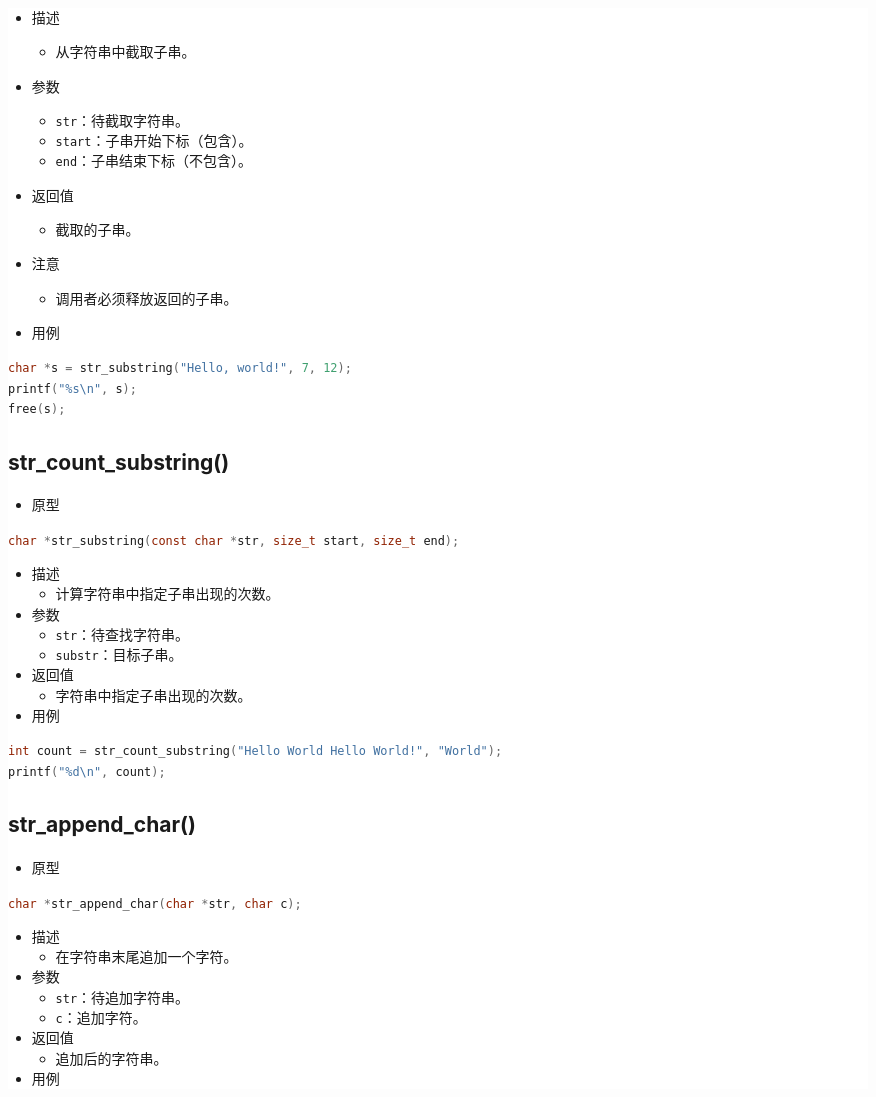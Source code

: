 - 描述
    - 从字符串中截取子串。
- 参数
    - `str`：待截取字符串。
    - `start`：子串开始下标（包含）。
    - `end`：子串结束下标（不包含）。
- 返回值
    - 截取的子串。
- 注意
    - 调用者必须释放返回的子串。

- 用例

```c
char *s = str_substring("Hello, world!", 7, 12);
printf("%s\n", s);
free(s);
```



## str_count_substring()

- 原型

```c
char *str_substring(const char *str, size_t start, size_t end);
```

- 描述
    - 计算字符串中指定子串出现的次数。
- 参数
    - `str`：待查找字符串。
    - `substr`：目标子串。
- 返回值
    - 字符串中指定子串出现的次数。
- 用例

```c
int count = str_count_substring("Hello World Hello World!", "World");
printf("%d\n", count);
```



## str_append_char()

- 原型

```c
char *str_append_char(char *str, char c);
```

- 描述
    - 在字符串末尾追加一个字符。
- 参数
    - `str`：待追加字符串。
    - `c`：追加字符。
- 返回值
    - 追加后的字符串。
- 用例
